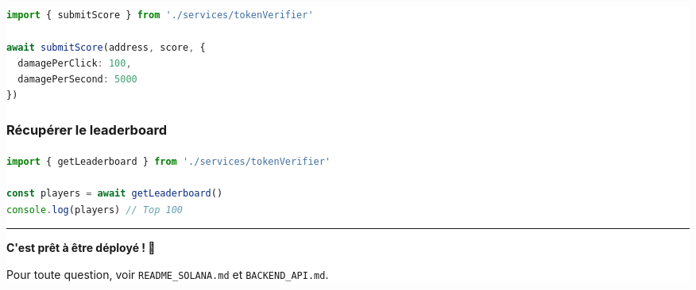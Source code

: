 ```typescript
import { submitScore } from './services/tokenVerifier'

await submitScore(address, score, {
  damagePerClick: 100,
  damagePerSecond: 5000
})
```

### Récupérer le leaderboard

```typescript
import { getLeaderboard } from './services/tokenVerifier'

const players = await getLeaderboard()
console.log(players) // Top 100
```

---

**C'est prêt à être déployé ! 🚀**

Pour toute question, voir `README_SOLANA.md` et `BACKEND_API.md`.

